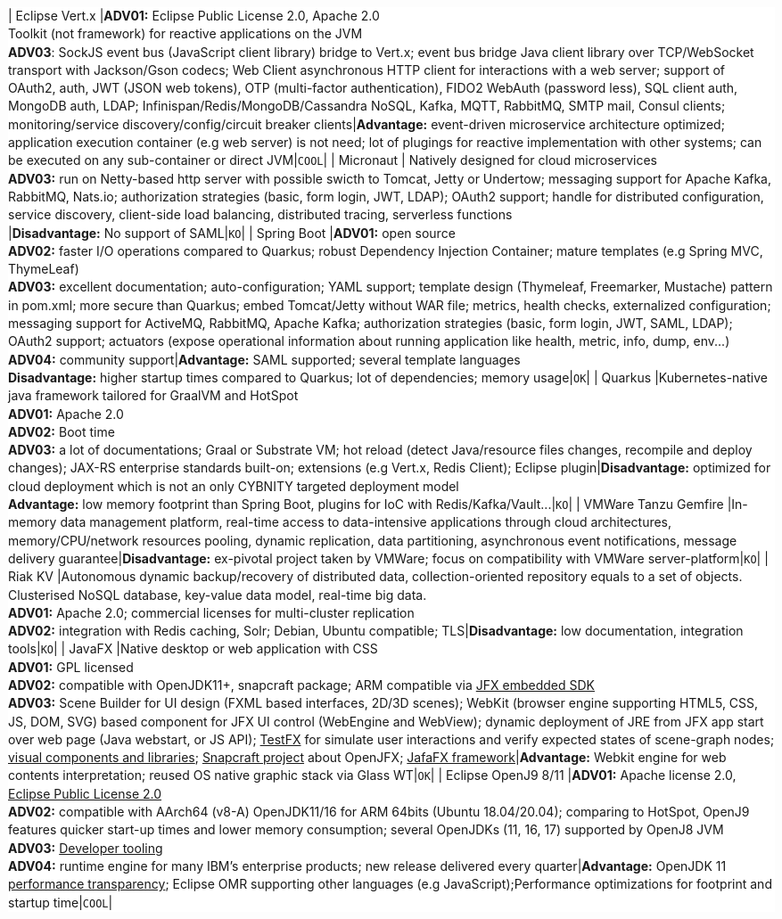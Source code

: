 | Eclipse Vert.x |**ADV01:** Eclipse Public License 2.0, Apache 2.0<br>Toolkit (not framework) for reactive applications on the JVM<br>**ADV03**: SockJS event bus (JavaScript client library) bridge to Vert.x; event bus bridge Java client library over TCP/WebSocket transport with Jackson/Gson codecs; Web Client asynchronous HTTP client for interactions with a web server; support of OAuth2, auth, JWT (JSON web tokens), OTP (multi-factor authentication), FIDO2 WebAuth (password less), SQL client auth, MongoDB auth, LDAP; Infinispan/Redis/MongoDB/Cassandra NoSQL, Kafka, MQTT, RabbitMQ, SMTP mail, Consul clients; monitoring/service discovery/config/circuit breaker clients|**Advantage:** event-driven microservice architecture optimized; application execution container (e.g web server) is not need; lot of plugings for reactive implementation with other systems; can be executed on any sub-container or direct JVM|`COOL`|
| Micronaut | Natively designed for cloud microservices<br>**ADV03:** run on Netty-based http server with possible swicth to Tomcat, Jetty or Undertow; messaging support for Apache Kafka, RabbitMQ, Nats.io; authorization strategies (basic, form login, JWT, LDAP); OAuth2 support; handle for distributed configuration, service discovery, client-side load balancing, distributed tracing, serverless functions<br>|**Disadvantage:** No support of SAML|`KO`|
| Spring Boot |**ADV01:** open source<br>**ADV02:** faster I/O operations compared to Quarkus; robust Dependency Injection Container; mature templates (e.g Spring MVC, ThymeLeaf)<br>**ADV03:** excellent documentation; auto-configuration; YAML support; template design (Thymeleaf, Freemarker, Mustache) pattern in pom.xml; more secure than Quarkus; embed Tomcat/Jetty without WAR file; metrics, health checks, externalized configuration; messaging support for ActiveMQ, RabbitMQ, Apache Kafka; authorization strategies (basic, form login, JWT, SAML, LDAP); OAuth2 support; actuators (expose operational information about running application like health, metric, info, dump, env...)<br>**ADV04:** community support|**Advantage:** SAML supported; several template languages<br>**Disadvantage:** higher startup times compared to Quarkus; lot of dependencies; memory usage|`OK`|
| Quarkus |Kubernetes-native java framework tailored for GraalVM and HotSpot<br>**ADV01:** Apache 2.0<br>**ADV02:** Boot time<br>**ADV03:** a lot of documentations; Graal or Substrate VM; hot reload (detect Java/resource files changes, recompile and deploy changes); JAX-RS enterprise standards built-on; extensions (e.g Vert.x, Redis Client); Eclipse plugin|**Disadvantage:** optimized for cloud deployment which is not an only CYBNITY targeted deployment model<br>**Advantage:** low memory footprint than Spring Boot, plugins for IoC with Redis/Kafka/Vault...|`KO`|
| VMWare Tanzu Gemfire |In-memory data management platform, real-time access to data-intensive applications through cloud architectures, memory/CPU/network resources pooling, dynamic replication, data partitioning, asynchronous event notifications, message delivery guarantee|**Disadvantage:** ex-pivotal project taken by VMWare; focus on compatibility with VMWare server-platform|`KO`|
| Riak KV |Autonomous dynamic backup/recovery of distributed data, collection-oriented repository equals to a set of objects.<br>Clusterised NoSQL database, key-value data model, real-time big data.<br>**ADV01:** Apache 2.0; commercial licenses for multi-cluster replication<br>**ADV02:** integration with Redis caching, Solr; Debian, Ubuntu compatible; TLS|**Disadvantage:** low documentation, integration tools|`KO`|
| JavaFX |Native desktop or web application with CSS<br>**ADV01:** GPL licensed<br>**ADV02:** compatible with OpenJDK11+, snapcraft package; ARM compatible via [JFX embedded SDK](https://gluonhq.com/products/mobile/javafxports/get/)<br>**ADV03:** Scene Builder for UI design (FXML based interfaces, 2D/3D scenes); WebKit (browser engine supporting HTML5, CSS, JS, DOM, SVG) based component for JFX UI control (WebEngine and WebView); dynamic deployment of JRE from JFX app start over web page (Java webstart, or JS API); [TestFX](https://github.com/TestFX/TestFX/#features) for simulate user interactions and verify expected states of scene-graph nodes; [visual components and libraries](https://openjfx.io/); [Snapcraft project](https://github.com/jgneff/openjfx) about OpenJFX; [JafaFX framework](https://github.com/topics/javafx-frameworks)|**Advantage:** Webkit engine for web contents interpretation; reused OS native graphic stack via Glass WT|`OK`|
| Eclipse OpenJ9 8/11 |**ADV01:** Apache license 2.0, [Eclipse Public License 2.0](https://github.com/eclipse-openj9/openj9-docs/blob/master/LICENSE.md)<br>**ADV02:** compatible with AArch64 (v8-A) OpenJDK11/16 for ARM 64bits (Ubuntu 18.04/20.04); comparing to HotSpot, OpenJ9 features quicker start-up times and lower memory consumption; several OpenJDKs (11, 16, 17) supported by OpenJ8 JVM<br>**ADV03:** [Developer tooling](https://www.eclipse.org/openj9/docs/tool_migration/)<br>**ADV04:** runtime engine for many IBM’s enterprise products; new release delivered every quarter|**Advantage:** OpenJDK 11 [performance transparency](https://github.com/eclipse-openj9/openj9-website/blob/master/benchmark/openjdk11-daytrader7.md); Eclipse OMR supporting other languages (e.g JavaScript);Performance optimizations for footprint and startup time|`COOL`|